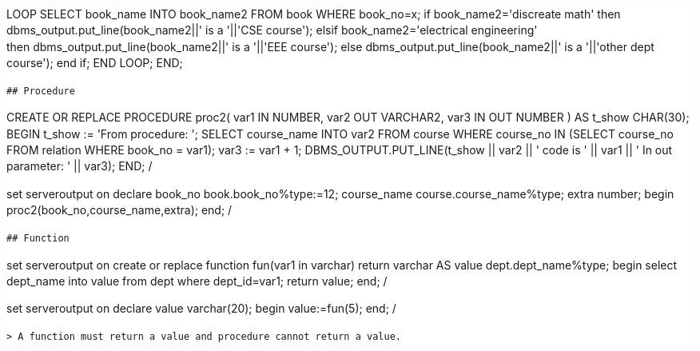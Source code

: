    LOOP
      SELECT book_name INTO book_name2 FROM book WHERE book_no=x;
      if book_name2='discreate math' 
        then
        dbms_output.put_line(book_name2||' is a '||'CSE course');
      elsif book_name2='electrical engineering'  
        then
        dbms_output.put_line(book_name2||' is a '||'EEE course');
      else 
        dbms_output.put_line(book_name2||' is a '||'other dept course');
        end if;
   END LOOP;
END;
```
## Procedure
```
CREATE OR REPLACE PROCEDURE proc2(
  var1 IN NUMBER,
  var2 OUT VARCHAR2,
  var3 IN OUT NUMBER
)
AS
  t_show CHAR(30);
BEGIN
  t_show := 'From procedure: ';
  SELECT course_name INTO var2 FROM course WHERE course_no IN (SELECT course_no FROM relation WHERE book_no = var1);
  var3 := var1 + 1; 
  DBMS_OUTPUT.PUT_LINE(t_show || var2 || ' code is ' || var1 || ' In out parameter: ' || var3);
END;
/

```
```
set serveroutput on
declare 
book_no book.book_no%type:=12;
course_name course.course_name%type;
extra number;
begin
proc2(book_no,course_name,extra);
end;
/
```
## Function
```
set serveroutput on
create or replace function fun(var1 in varchar) return varchar AS
value dept.dept_name%type;
begin
  select dept_name into value from dept where dept_id=var1; 
   return value;
end;
/
```
```
set serveroutput on
declare 
value varchar(20);
begin
value:=fun(5);
end;
/
```
> A function must return a value and procedure cannot return a value.

```